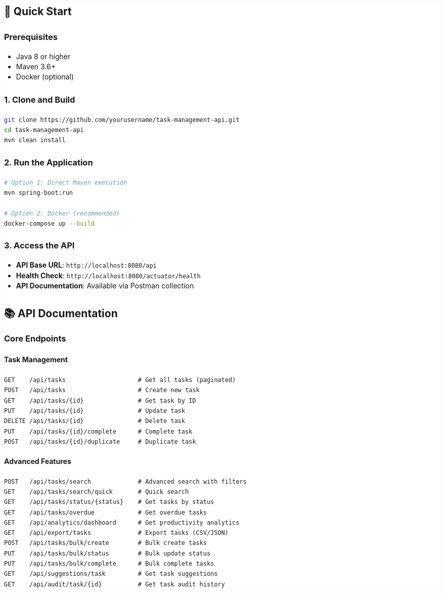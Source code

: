 ## 🚀 Quick Start

### Prerequisites
- Java 8 or higher
- Maven 3.6+
- Docker (optional)

### 1. Clone and Build
```bash
git clone https://github.com/yourusername/task-management-api.git
cd task-management-api
mvn clean install
```

### 2. Run the Application
```bash
# Option 1: Direct Maven execution
mvn spring-boot:run

# Option 2: Docker (recommended)
docker-compose up --build
```

### 3. Access the API
- **API Base URL**: `http://localhost:8080/api`
- **Health Check**: `http://localhost:8080/actuator/health`
- **API Documentation**: Available via Postman collection

## 📚 API Documentation

### Core Endpoints

#### Task Management
```http
GET    /api/tasks                    # Get all tasks (paginated)
POST   /api/tasks                    # Create new task
GET    /api/tasks/{id}               # Get task by ID
PUT    /api/tasks/{id}               # Update task
DELETE /api/tasks/{id}               # Delete task
PUT    /api/tasks/{id}/complete      # Complete task
POST   /api/tasks/{id}/duplicate     # Duplicate task
```

#### Advanced Features
```http
POST   /api/tasks/search             # Advanced search with filters
GET    /api/tasks/search/quick       # Quick search
GET    /api/tasks/status/{status}    # Get tasks by status
GET    /api/tasks/overdue            # Get overdue tasks
GET    /api/analytics/dashboard      # Get productivity analytics
GET    /api/export/tasks             # Export tasks (CSV/JSON)
POST   /api/tasks/bulk/create        # Bulk create tasks
PUT    /api/tasks/bulk/status        # Bulk update status
PUT    /api/tasks/bulk/complete      # Bulk complete tasks
GET    /api/suggestions/task         # Get task suggestions
GET    /api/audit/task/{id}          # Get task audit history
```
